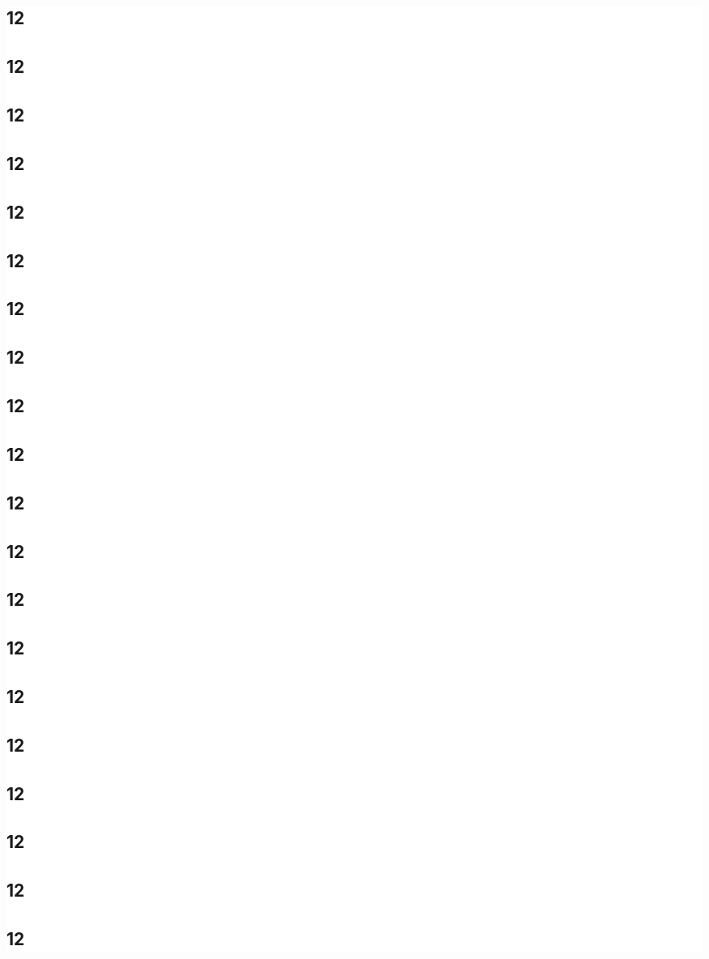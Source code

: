 ## **12**

## **12**

## **12**

## **12**

## **12**

## **12**

## **12**

## **12**

## **12**

## **12**

## **12**

## **12**

## **12**

## **12**

## **12**

## **12**

## **12**

## **12**

## **12**

## **12**
